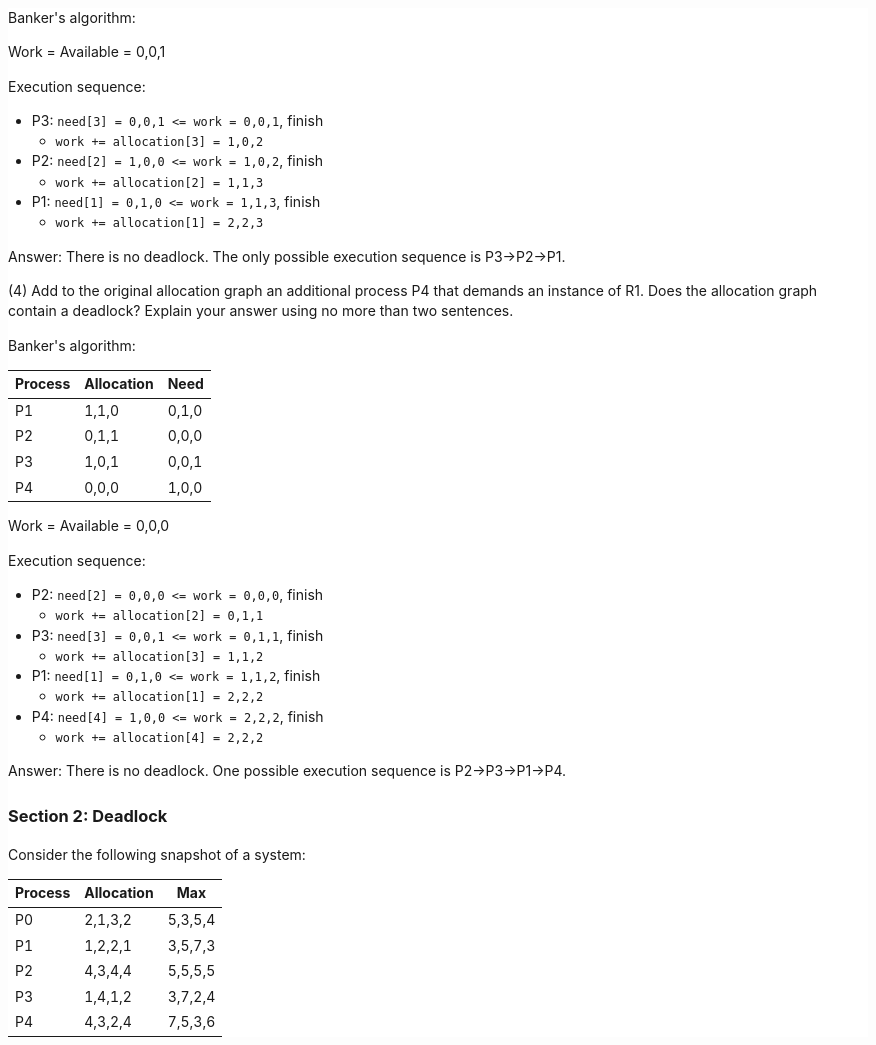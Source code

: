 Banker's algorithm:

Work = Available = 0,0,1

Execution sequence:

- P3: `need[3] = 0,0,1 <= work = 0,0,1`, finish
    - `work += allocation[3] = 1,0,2`
- P2: `need[2] = 1,0,0 <= work = 1,0,2`, finish
    - `work += allocation[2] = 1,1,3`
- P1: `need[1] = 0,1,0 <= work = 1,1,3`, finish
    - `work += allocation[1] = 2,2,3`

Answer: There is no deadlock. The only possible execution sequence is P3→P2→P1.

(4) Add to the original allocation graph an additional process P4 that demands an instance of R1. Does the allocation graph contain a deadlock? Explain your answer using no more than two sentences. 

Banker's algorithm:

| Process | Allocation | Need |
| ------- | ---------- | ---- |
| P1 | 1,1,0 | 0,1,0 |
| P2 | 0,1,1 | 0,0,0 |
| P3 | 1,0,1 | 0,0,1 |
| P4 | 0,0,0 | 1,0,0 |

Work = Available = 0,0,0

Execution sequence:

- P2: `need[2] = 0,0,0 <= work = 0,0,0`, finish
    - `work += allocation[2] = 0,1,1`
- P3: `need[3] = 0,0,1 <= work = 0,1,1`, finish
    - `work += allocation[3] = 1,1,2`
- P1: `need[1] = 0,1,0 <= work = 1,1,2`, finish
    - `work += allocation[1] = 2,2,2`
- P4: `need[4] = 1,0,0 <= work = 2,2,2`, finish
    - `work += allocation[4] = 2,2,2`

Answer: There is no deadlock. One possible execution sequence is P2→P3→P1→P4.

### Section 2: Deadlock

Consider the following snapshot of a system:

| Process | Allocation | Max |
| ------- | ---------- | --- |
| P0 | 2,1,3,2 | 5,3,5,4 |
| P1 | 1,2,2,1 | 3,5,7,3 |
| P2 | 4,3,4,4 | 5,5,5,5 |
| P3 | 1,4,1,2 | 3,7,2,4 |
| P4 | 4,3,2,4 | 7,5,3,6 |
